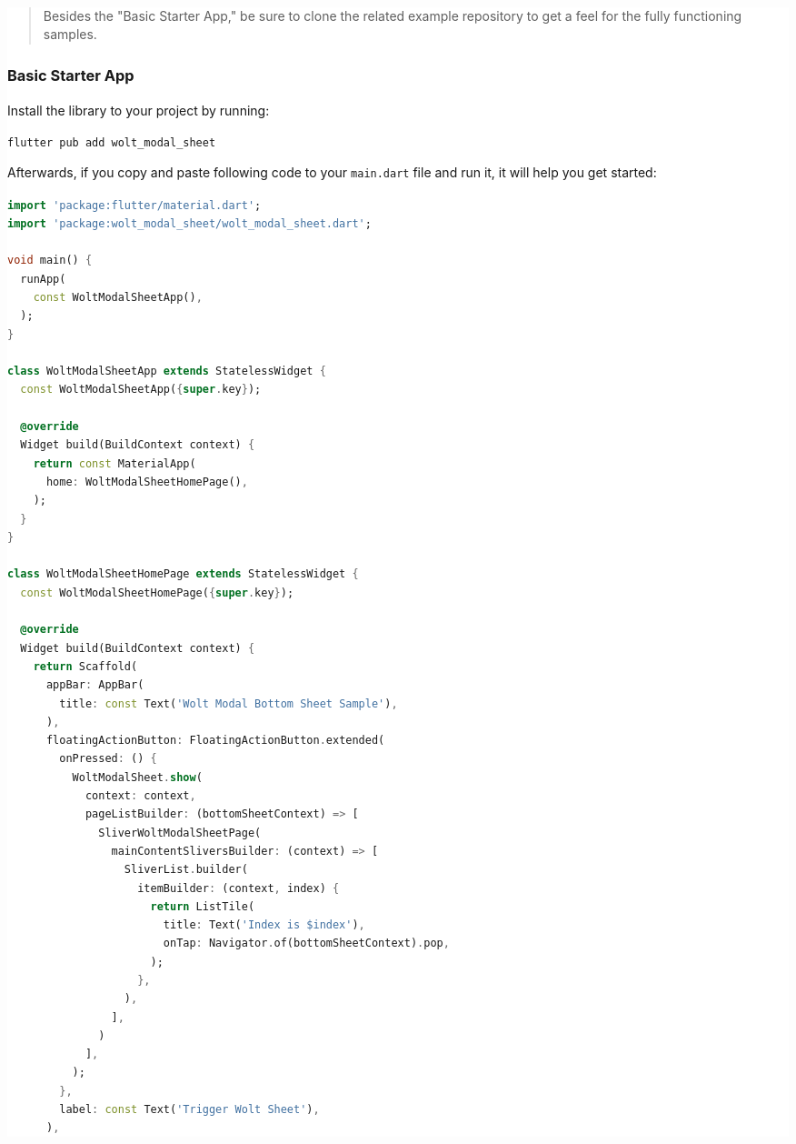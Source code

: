 > Besides the "Basic Starter App," be sure to clone the related example repository to get a feel for the fully functioning samples.

### Basic Starter App

Install the library to your project by running: 

```bash
flutter pub add wolt_modal_sheet
```

Afterwards, if you copy and paste following code to your `main.dart` file and run it, it will help you get started:

```dart
import 'package:flutter/material.dart';
import 'package:wolt_modal_sheet/wolt_modal_sheet.dart';

void main() {
  runApp(
    const WoltModalSheetApp(),
  );
}

class WoltModalSheetApp extends StatelessWidget {
  const WoltModalSheetApp({super.key});

  @override
  Widget build(BuildContext context) {
    return const MaterialApp(
      home: WoltModalSheetHomePage(),
    );
  }
}

class WoltModalSheetHomePage extends StatelessWidget {
  const WoltModalSheetHomePage({super.key});

  @override
  Widget build(BuildContext context) {
    return Scaffold(
      appBar: AppBar(
        title: const Text('Wolt Modal Bottom Sheet Sample'),
      ),
      floatingActionButton: FloatingActionButton.extended(
        onPressed: () {
          WoltModalSheet.show(
            context: context,
            pageListBuilder: (bottomSheetContext) => [
              SliverWoltModalSheetPage(
                mainContentSliversBuilder: (context) => [
                  SliverList.builder(
                    itemBuilder: (context, index) {
                      return ListTile(
                        title: Text('Index is $index'),
                        onTap: Navigator.of(bottomSheetContext).pop,
                      );
                    },
                  ),
                ],
              )
            ],
          );
        },
        label: const Text('Trigger Wolt Sheet'),
      ),
```